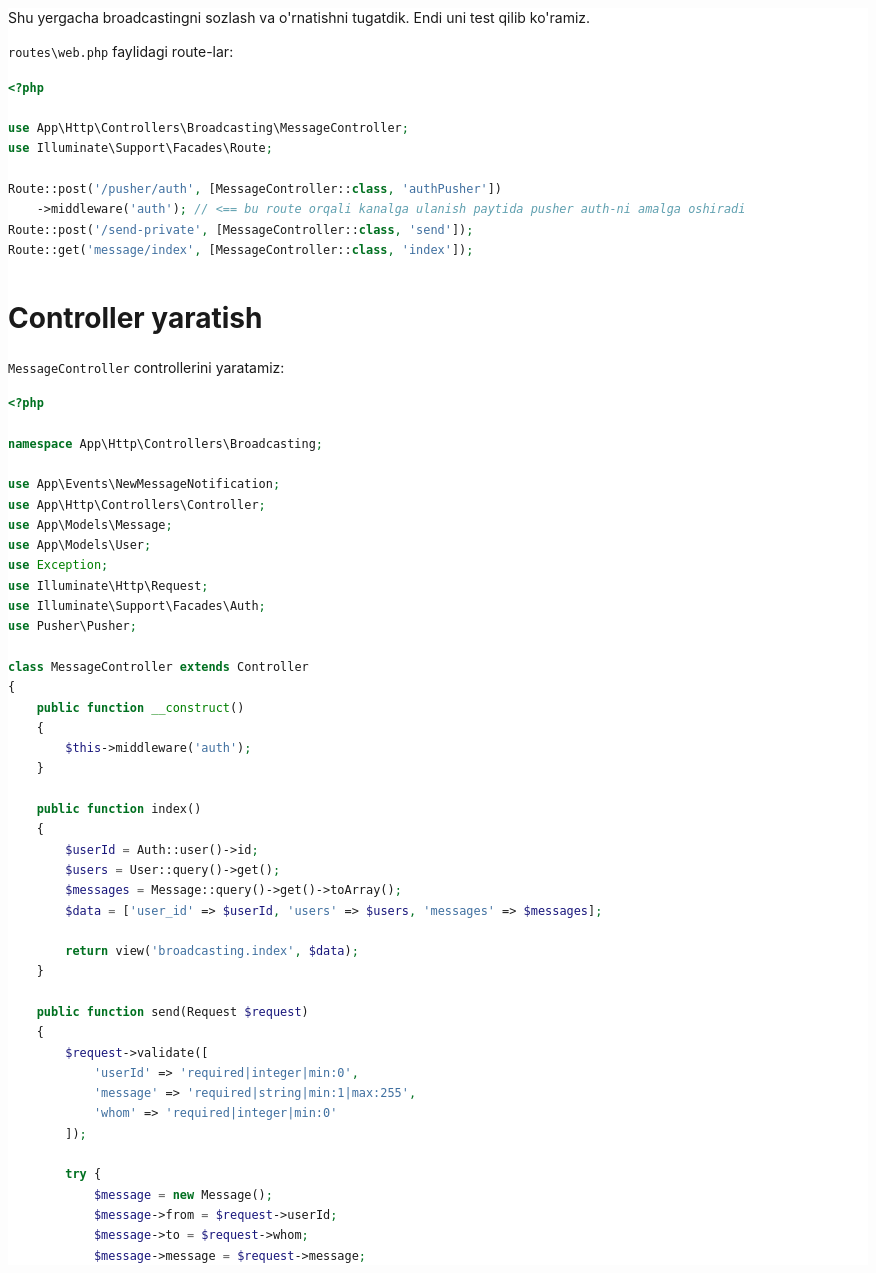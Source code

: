 Shu yergacha broadcastingni sozlash va o'rnatishni tugatdik. Endi uni test qilib ko'ramiz.

`routes\web.php` faylidagi route-lar:

```php
<?php

use App\Http\Controllers\Broadcasting\MessageController;
use Illuminate\Support\Facades\Route;

Route::post('/pusher/auth', [MessageController::class, 'authPusher'])
    ->middleware('auth'); // <== bu route orqali kanalga ulanish paytida pusher auth-ni amalga oshiradi
Route::post('/send-private', [MessageController::class, 'send']);
Route::get('message/index', [MessageController::class, 'index']);
```

# Controller yaratish

`MessageController` controllerini yaratamiz:

```php
<?php

namespace App\Http\Controllers\Broadcasting;

use App\Events\NewMessageNotification;
use App\Http\Controllers\Controller;
use App\Models\Message;
use App\Models\User;
use Exception;
use Illuminate\Http\Request;
use Illuminate\Support\Facades\Auth;
use Pusher\Pusher;

class MessageController extends Controller
{
    public function __construct()
    {
        $this->middleware('auth');
    }

    public function index()
    {
        $userId = Auth::user()->id;
        $users = User::query()->get();
        $messages = Message::query()->get()->toArray();
        $data = ['user_id' => $userId, 'users' => $users, 'messages' => $messages];

        return view('broadcasting.index', $data);
    }

    public function send(Request $request)
    {
        $request->validate([
            'userId' => 'required|integer|min:0',
            'message' => 'required|string|min:1|max:255',
            'whom' => 'required|integer|min:0'
        ]);

        try {
            $message = new Message();
            $message->from = $request->userId;
            $message->to = $request->whom;
            $message->message = $request->message;
```